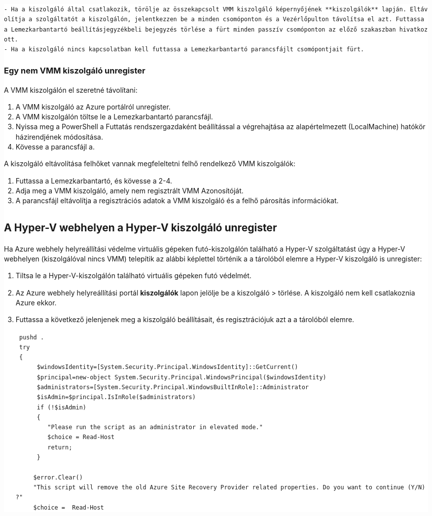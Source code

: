     - Ha a kiszolgáló által csatlakozik, törölje az összekapcsolt VMM kiszolgáló képernyőjének **kiszolgálók** lapján. Eltávolítja a szolgáltatót a kiszolgálón, jelentkezzen be a minden csomóponton és a Vezérlőpulton távolítsa el azt. Futtassa a Lemezkarbantartó beállításjegyzékbeli bejegyzés törlése a fürt minden passzív csomóponton az előző szakaszban hivatkozott.
    - Ha a kiszolgáló nincs kapcsolatban kell futtassa a Lemezkarbantartó parancsfájlt csomópontjait fürt.

### <a name="unregister-an-unconnected-vmm-server"></a>Egy nem VMM kiszolgáló unregister

A VMM kiszolgálón el szeretné távolítani:

1. A VMM kiszolgáló az Azure portálról unregister.
2. A VMM kiszolgálón töltse le a Lemezkarbantartó parancsfájl.
3. Nyissa meg a PowerShell a Futtatás rendszergazdaként beállítással a végrehajtása az alapértelmezett (LocalMachine) hatókör házirendjének módosítása.
4. Kövesse a parancsfájl a. 

A kiszolgáló eltávolítása felhőket vannak megfeleltetni felhő rendelkező VMM kiszolgálók:

1. Futtassa a Lemezkarbantartó, és kövesse a 2-4.
2. Adja meg a VMM kiszolgáló, amely nem regisztrált VMM Azonosítóját. 
3. A parancsfájl eltávolítja a regisztrációs adatok a VMM kiszolgáló és a felhő párosítás információkat.


## <a name="unregister-a-hyper-v-server-in-a-hyper-v-site"></a>A Hyper-V webhelyen a Hyper-V kiszolgáló unregister

Ha Azure webhely helyreállítási védelme virtuális gépeken futó-kiszolgálón található a Hyper-V szolgáltatást úgy a Hyper-V webhelyen (kiszolgálóval nincs VMM) telepítik az alábbi képlettel történik a a tárolóból elemre a Hyper-V kiszolgáló is unregister:

1. Tiltsa le a Hyper-V-kiszolgálón található virtuális gépeken futó védelmét.
2. Az Azure webhely helyreállítási portál **kiszolgálók** lapon jelölje be a kiszolgáló > törlése. A kiszolgáló nem kell csatlakoznia Azure ekkor.
3. Futtassa a következő jelenjenek meg a kiszolgáló beállításait, és regisztrációjuk azt a a tárolóból elemre. 

        pushd .
        try
        {
             $windowsIdentity=[System.Security.Principal.WindowsIdentity]::GetCurrent()
             $principal=new-object System.Security.Principal.WindowsPrincipal($windowsIdentity)
             $administrators=[System.Security.Principal.WindowsBuiltInRole]::Administrator
             $isAdmin=$principal.IsInRole($administrators)
             if (!$isAdmin)
             {
                "Please run the script as an administrator in elevated mode."
                $choice = Read-Host
                return;       
             }
    
            $error.Clear()    
            "This script will remove the old Azure Site Recovery Provider related properties. Do you want to continue (Y/N) ?"
            $choice =  Read-Host
        